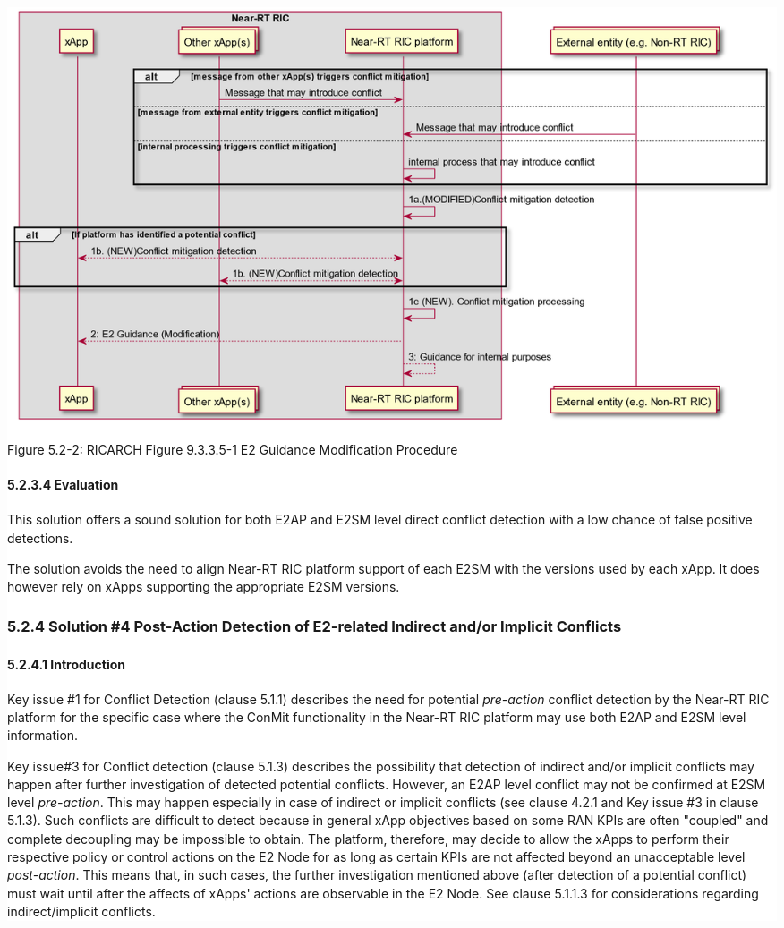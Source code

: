 ![Generated by PlantUML](../assets/images/8d554cc96fb2.png)

Figure 5.2-2: RICARCH Figure 9.3.3.5-1 E2 Guidance Modification Procedure

#### 5.2.3.4 Evaluation

This solution offers a sound solution for both E2AP and E2SM level direct conflict detection with a low chance of false positive detections.

The solution avoids the need to align Near-RT RIC platform support of each E2SM with the versions used by each xApp. It does however rely on xApps supporting the appropriate E2SM versions.

### 5.2.4 Solution #4 Post-Action Detection of E2-related Indirect and/or Implicit Conflicts

#### 5.2.4.1 Introduction

Key issue #1 for Conflict Detection (clause 5.1.1) describes the need for potential *pre-action* conflict detection by the Near-RT RIC platform for the specific case where the ConMit functionality in the Near-RT RIC platform may use both E2AP and E2SM level information.

Key issue#3 for Conflict detection (clause 5.1.3) describes the possibility that detection of indirect and/or implicit conflicts may happen after further investigation of detected potential conflicts. However, an E2AP level conflict may not be confirmed at E2SM level *pre-action*. This may happen especially in case of indirect or implicit conflicts (see clause 4.2.1 and Key issue #3 in clause 5.1.3). Such conflicts are difficult to detect because in general xApp objectives based on some RAN KPIs are often "coupled" and complete decoupling may be impossible to obtain. The platform, therefore, may decide to allow the xApps to perform their respective policy or control actions on the E2 Node for as long as certain KPIs are not affected beyond an unacceptable level *post-action*. This means that, in such cases, the further investigation mentioned above (after detection of a potential conflict) must wait until after the affects of xApps' actions are observable in the E2 Node. See clause 5.1.1.3 for considerations regarding indirect/implicit conflicts.
